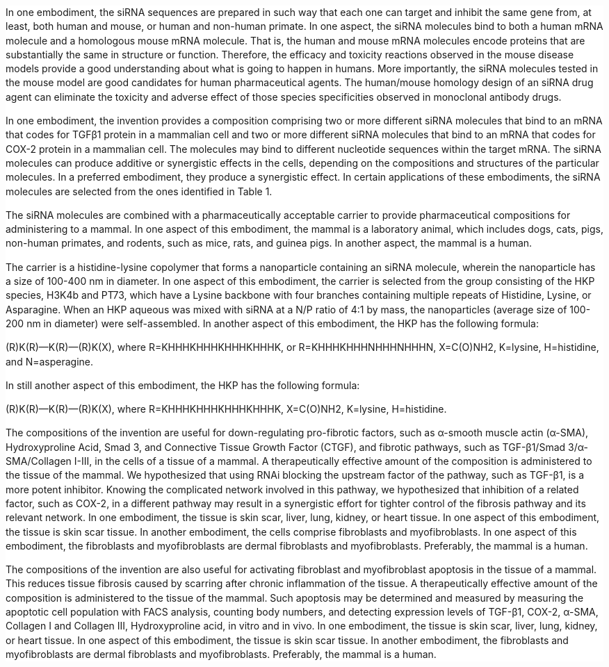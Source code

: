In one embodiment, the siRNA sequences are prepared in such way that each one can target and inhibit the same gene from, at least, both human and mouse, or human and non-human primate. In one aspect, the siRNA molecules bind to both a human mRNA molecule and a homologous mouse mRNA molecule. That is, the human and mouse mRNA molecules encode proteins that are substantially the same in structure or function. Therefore, the efficacy and toxicity reactions observed in the mouse disease models provide a good understanding about what is going to happen in humans. More importantly, the siRNA molecules tested in the mouse model are good candidates for human pharmaceutical agents. The human/mouse homology design of an siRNA drug agent can eliminate the toxicity and adverse effect of those species specificities observed in monoclonal antibody drugs.

In one embodiment, the invention provides a composition comprising two or more different siRNA molecules that bind to an mRNA that codes for TGFβ1 protein in a mammalian cell and two or more different siRNA molecules that bind to an mRNA that codes for COX-2 protein in a mammalian cell. The molecules may bind to different nucleotide sequences within the target mRNA. The siRNA molecules can produce additive or synergistic effects in the cells, depending on the compositions and structures of the particular molecules. In a preferred embodiment, they produce a synergistic effect. In certain applications of these embodiments, the siRNA molecules are selected from the ones identified in Table 1.

The siRNA molecules are combined with a pharmaceutically acceptable carrier to provide pharmaceutical compositions for administering to a mammal. In one aspect of this embodiment, the mammal is a laboratory animal, which includes dogs, cats, pigs, non-human primates, and rodents, such as mice, rats, and guinea pigs. In another aspect, the mammal is a human.

The carrier is a histidine-lysine copolymer that forms a nanoparticle containing an siRNA molecule, wherein the nanoparticle has a size of 100-400 nm in diameter. In one aspect of this embodiment, the carrier is selected from the group consisting of the HKP species, H3K4b and PT73, which have a Lysine backbone with four branches containing multiple repeats of Histidine, Lysine, or Asparagine. When an HKP aqueous was mixed with siRNA at a N/P ratio of 4:1 by mass, the nanoparticles (average size of 100-200 nm in diameter) were self-assembled. In another aspect of this embodiment, the HKP has the following formula:

(R)K(R)—K(R)—(R)K(X), where R=KHHHKHHHKHHHKHHHK, or R=KHHHKHHHNHHHNHHHN, X=C(O)NH2, K=lysine, H=histidine, and N=asperagine.

In still another aspect of this embodiment, the HKP has the following formula:

(R)K(R)—K(R)—(R)K(X), where R=KHHHKHHHKHHHKHHHK, X=C(O)NH2, K=lysine, H=histidine.

The compositions of the invention are useful for down-regulating pro-fibrotic factors, such as α-smooth muscle actin (α-SMA), Hydroxyproline Acid, Smad 3, and Connective Tissue Growth Factor (CTGF), and fibrotic pathways, such as TGF-β1/Smad 3/α-SMA/Collagen I-III, in the cells of a tissue of a mammal. A therapeutically effective amount of the composition is administered to the tissue of the mammal. We hypothesized that using RNAi blocking the upstream factor of the pathway, such as TGF-β1, is a more potent inhibitor. Knowing the complicated network involved in this pathway, we hypothesized that inhibition of a related factor, such as COX-2, in a different pathway may result in a synergistic effort for tighter control of the fibrosis pathway and its relevant network. In one embodiment, the tissue is skin scar, liver, lung, kidney, or heart tissue. In one aspect of this embodiment, the tissue is skin scar tissue. In another embodiment, the cells comprise fibroblasts and myofibroblasts. In one aspect of this embodiment, the fibroblasts and myofibroblasts are dermal fibroblasts and myofibroblasts. Preferably, the mammal is a human.

The compositions of the invention are also useful for activating fibroblast and myofibroblast apoptosis in the tissue of a mammal. This reduces tissue fibrosis caused by scarring after chronic inflammation of the tissue. A therapeutically effective amount of the composition is administered to the tissue of the mammal. Such apoptosis may be determined and measured by measuring the apoptotic cell population with FACS analysis, counting body numbers, and detecting expression levels of TGF-β1, COX-2, α-SMA, Collagen I and Collagen III, Hydroxyproline acid, in vitro and in vivo. In one embodiment, the tissue is skin scar, liver, lung, kidney, or heart tissue. In one aspect of this embodiment, the tissue is skin scar tissue. In another embodiment, the fibroblasts and myofibroblasts are dermal fibroblasts and myofibroblasts. Preferably, the mammal is a human.
